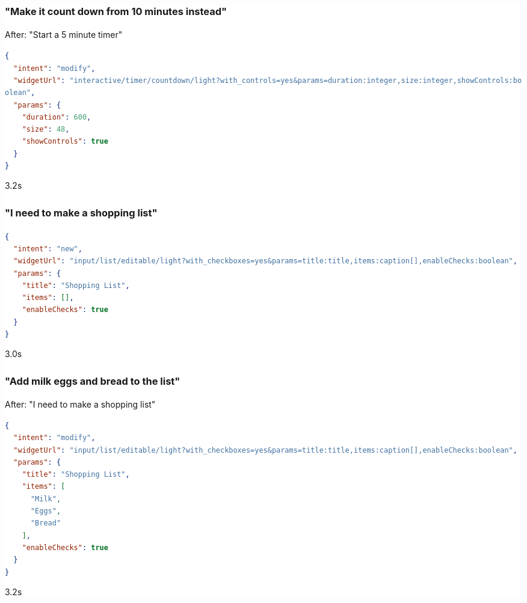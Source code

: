 
### "Make it count down from 10 minutes instead"
After: "Start a 5 minute timer"

```json
{
  "intent": "modify",
  "widgetUrl": "interactive/timer/countdown/light?with_controls=yes&params=duration:integer,size:integer,showControls:boolean",
  "params": {
    "duration": 600,
    "size": 48,
    "showControls": true
  }
}
```
3.2s


### "I need to make a shopping list"

```json
{
  "intent": "new",
  "widgetUrl": "input/list/editable/light?with_checkboxes=yes&params=title:title,items:caption[],enableChecks:boolean",
  "params": {
    "title": "Shopping List",
    "items": [],
    "enableChecks": true
  }
}
```
3.0s


### "Add milk eggs and bread to the list"
After: "I need to make a shopping list"

```json
{
  "intent": "modify",
  "widgetUrl": "input/list/editable/light?with_checkboxes=yes&params=title:title,items:caption[],enableChecks:boolean",
  "params": {
    "title": "Shopping List",
    "items": [
      "Milk",
      "Eggs",
      "Bread"
    ],
    "enableChecks": true
  }
}
```
3.2s
